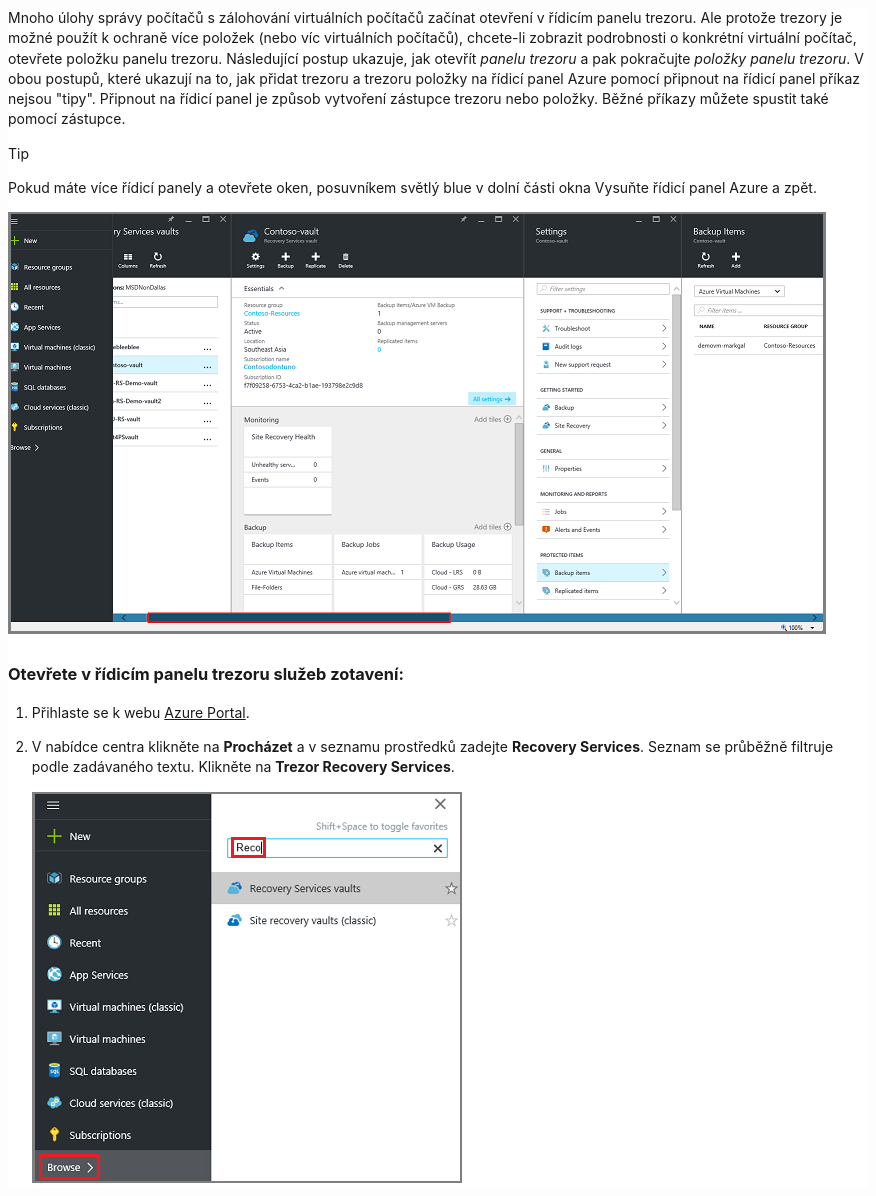 Mnoho úlohy správy počítačů s zálohování virtuálních počítačů začínat otevření v řídicím panelu trezoru. Ale protože trezory je možné použít k ochraně více položek (nebo víc virtuálních počítačů), chcete-li zobrazit podrobnosti o konkrétní virtuální počítač, otevřete položku panelu trezoru. Následující postup ukazuje, jak otevřít *panelu trezoru* a pak pokračujte *položky panelu trezoru*. V obou postupů, které ukazují na to, jak přidat trezoru a trezoru položky na řídicí panel Azure pomocí připnout na řídicí panel příkaz nejsou "tipy". Připnout na řídicí panel je způsob vytvoření zástupce trezoru nebo položky. Běžné příkazy můžete spustit také pomocí zástupce.

> [!TIP]
> Pokud máte více řídicí panely a otevřete oken, posuvníkem světlý blue v dolní části okna Vysuňte řídicí panel Azure a zpět.
>
>

![Úplné zobrazení s posuvníku](./media/backup-azure-manage-vms/bottom-slider.png)

### <a name="open-a-recovery-services-vault-in-the-dashboard"></a>Otevřete v řídicím panelu trezoru služeb zotavení:
1. Přihlaste se k webu [Azure Portal](https://portal.azure.com/).
2. V nabídce centra klikněte na **Procházet** a v seznamu prostředků zadejte **Recovery Services**. Seznam se průběžně filtruje podle zadávaného textu. Klikněte na **Trezor Recovery Services**.

    ![Vytvoření trezoru Služeb zotavení – krok 1](./media/backup-azure-manage-vms/browse-to-rs-vaults.png)